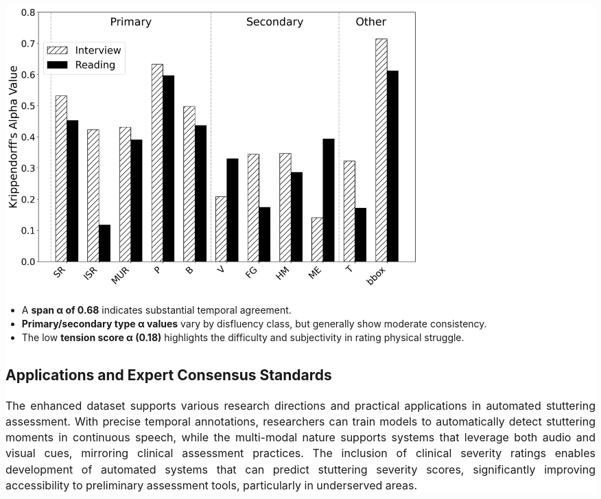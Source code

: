   <img src="/assets/images/posts/agreement.png" alt="Clinical Stuttering Assessment" style="width: 70%;"/>
</div>

- A **span α of 0.68** indicates substantial temporal agreement.  
- **Primary/secondary type α values** vary by disfluency class, but generally show moderate consistency.  
- The low **tension score α (0.18)** highlights the difficulty and subjectivity in rating physical struggle.




## Applications and Expert Consensus Standards

<div style="font-size: 16px; text-align: justify;">
The enhanced dataset supports various research directions and practical applications in automated stuttering assessment. With precise temporal annotations, researchers can train models to automatically detect stuttering moments in continuous speech, while the multi-modal nature supports systems that leverage both audio and visual cues, mirroring clinical assessment practices. The inclusion of clinical severity ratings enables development of automated systems that can predict stuttering severity scores, significantly improving accessibility to preliminary assessment tools, particularly in underserved areas.
</div>
